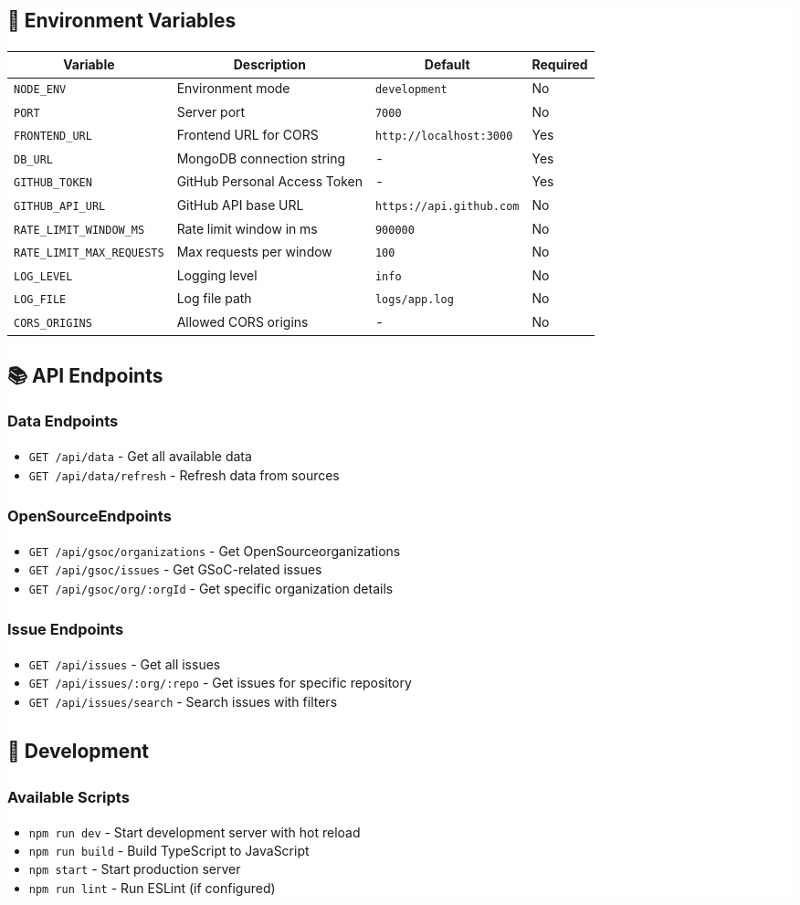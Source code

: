 ## 🔑 Environment Variables

| Variable | Description | Default | Required |
|----------|-------------|---------|----------|
| `NODE_ENV` | Environment mode | `development` | No |
| `PORT` | Server port | `7000` | No |
| `FRONTEND_URL` | Frontend URL for CORS | `http://localhost:3000` | Yes |
| `DB_URL` | MongoDB connection string | - | Yes |
| `GITHUB_TOKEN` | GitHub Personal Access Token | - | Yes |
| `GITHUB_API_URL` | GitHub API base URL | `https://api.github.com` | No |
| `RATE_LIMIT_WINDOW_MS` | Rate limit window in ms | `900000` | No |
| `RATE_LIMIT_MAX_REQUESTS` | Max requests per window | `100` | No |
| `LOG_LEVEL` | Logging level | `info` | No |
| `LOG_FILE` | Log file path | `logs/app.log` | No |
| `CORS_ORIGINS` | Allowed CORS origins | - | No |

## 📚 API Endpoints

### Data Endpoints
- `GET /api/data` - Get all available data
- `GET /api/data/refresh` - Refresh data from sources

### OpenSourceEndpoints
- `GET /api/gsoc/organizations` - Get OpenSourceorganizations
- `GET /api/gsoc/issues` - Get GSoC-related issues
- `GET /api/gsoc/org/:orgId` - Get specific organization details

### Issue Endpoints
- `GET /api/issues` - Get all issues
- `GET /api/issues/:org/:repo` - Get issues for specific repository
- `GET /api/issues/search` - Search issues with filters

## 🔧 Development

### Available Scripts

- `npm run dev` - Start development server with hot reload
- `npm run build` - Build TypeScript to JavaScript
- `npm start` - Start production server
- `npm run lint` - Run ESLint (if configured)
